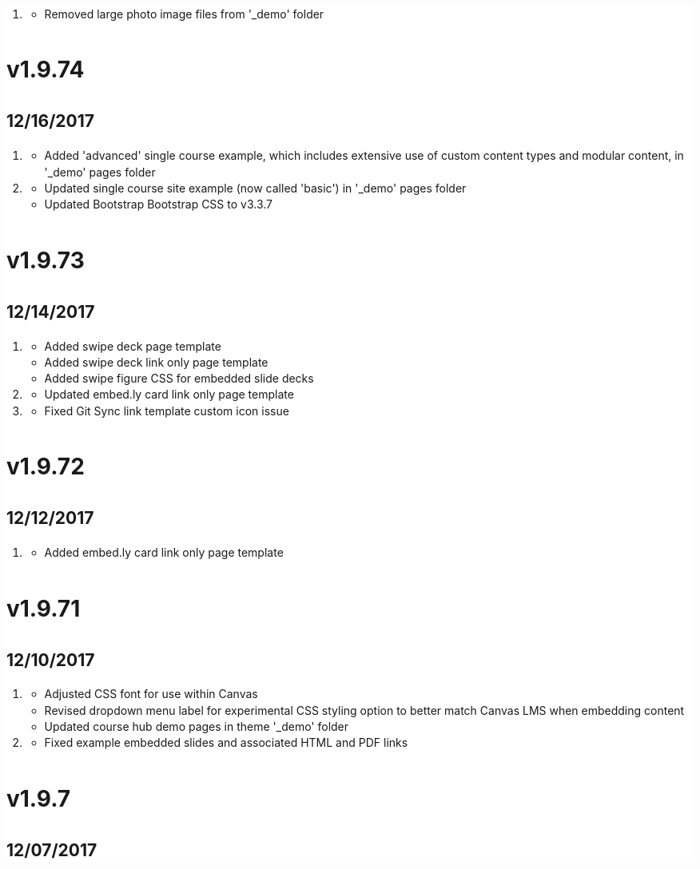 1. [](#bugfix)
    * Removed large photo image files from '_demo' folder

# v1.9.74
## 12/16/2017

1. [](#new)
    * Added 'advanced' single course example, which includes extensive use of custom content types and modular content, in '_demo' pages folder
1. [](#improved)
    * Updated single course site example (now called 'basic') in '_demo' pages folder
    * Updated Bootstrap Bootstrap CSS to v3.3.7

# v1.9.73
## 12/14/2017

1. [](#new)
    * Added swipe deck page template
    * Added swipe deck link only page template
    * Added swipe figure CSS for embedded slide decks
1. [](#improved)
    * Updated embed.ly card link only page template
1. [](#bugfix)
    * Fixed Git Sync link template custom icon issue

# v1.9.72
## 12/12/2017

1. [](#new)
    * Added embed.ly card link only page template

# v1.9.71
## 12/10/2017

1. [](#improved)
    * Adjusted CSS font for use within Canvas
    * Revised dropdown menu label for experimental CSS styling option to better match Canvas LMS when embedding content
    * Updated course hub demo pages in theme '_demo' folder
1. [](#bugfix)
    * Fixed example embedded slides and associated HTML and PDF links

# v1.9.7
## 12/07/2017

